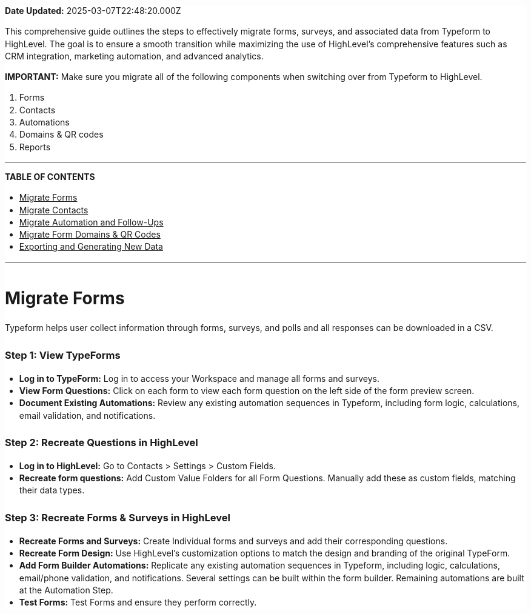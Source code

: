 **Date Updated:** 2025-03-07T22:48:20.000Z

This comprehensive guide outlines the steps to effectively migrate forms, surveys, and associated data from Typeform to HighLevel. The goal is to ensure a smooth transition while maximizing the use of HighLevel’s comprehensive features such as CRM integration, marketing automation, and advanced analytics.

  
**IMPORTANT:** Make sure you migrate all of the following components when switching over from Typeform to HighLevel.  
  
1. Forms  
2. Contacts  
3. Automations  
4. Domains & QR codes  
5. Reports  

---

**TABLE OF CONTENTS**

* [Migrate Forms](#Migrate-Forms)
* [Migrate Contacts](#Migrate-Contacts)
* [Migrate Automation and Follow-Ups](#Migrate-Automation-and-Follow-Ups)
* [Migrate Form Domains & QR Codes](#Migrate-Form-Domains-&-QR-Codes)
* [Exporting and Generating New Data](#Exporting-and-Generating-New-Data)

---

# **Migrate Forms**

  
Typeform helps user collect information through forms, surveys, and polls and all responses can be downloaded in a CSV.
  
  
### **Step 1:** View TypeForms

* **Log in to TypeForm:** Log in to access your Workspace and manage all forms and surveys.
* **View Form Questions:** Click on each form to view each form question on the left side of the form preview screen.
* **Document Existing Automations:** Review any existing automation sequences in Typeform, including form logic, calculations, email validation, and notifications.
  
  
### **Step 2:** Recreate Questions in HighLevel

* **Log in to HighLevel:** Go to Contacts > Settings > Custom Fields.
* **Recreate form questions:** Add Custom Value Folders for all Form Questions. Manually add these as custom fields, matching their data types.
  
  
### **Step 3:** Recreate Forms & Surveys in HighLevel

* **Recreate Forms and Surveys:** Create Individual forms and surveys and add their corresponding questions.
* **Recreate Form Design:** Use HighLevel’s customization options to match the design and branding of the original TypeForm.
* **Add Form Builder Automations:** Replicate any existing automation sequences in Typeform, including logic, calculations, email/phone validation, and notifications. Several settings can be built within the form builder. Remaining automations are built at the Automation Step.
* **Test Forms:** Test Forms and ensure they perform correctly.
  